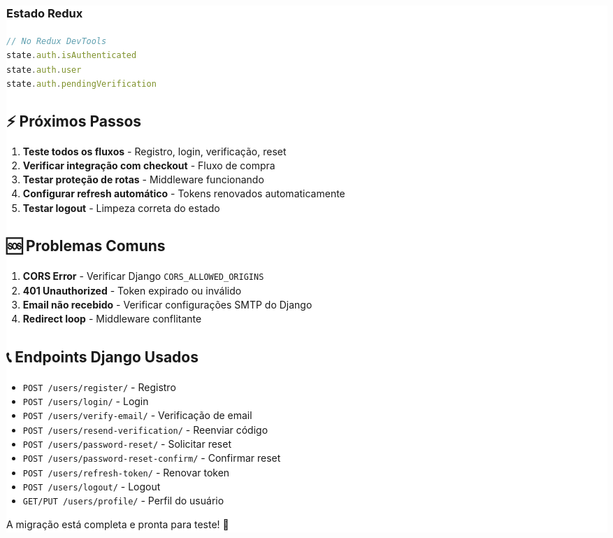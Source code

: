 ### Estado Redux
```javascript
// No Redux DevTools
state.auth.isAuthenticated
state.auth.user
state.auth.pendingVerification
```

## ⚡ Próximos Passos

1. **Teste todos os fluxos** - Registro, login, verificação, reset
2. **Verificar integração com checkout** - Fluxo de compra
3. **Testar proteção de rotas** - Middleware funcionando
4. **Configurar refresh automático** - Tokens renovados automaticamente
5. **Testar logout** - Limpeza correta do estado

## 🆘 Problemas Comuns

1. **CORS Error** - Verificar Django `CORS_ALLOWED_ORIGINS`
2. **401 Unauthorized** - Token expirado ou inválido
3. **Email não recebido** - Verificar configurações SMTP do Django
4. **Redirect loop** - Middleware conflitante

## 📞 Endpoints Django Usados

- `POST /users/register/` - Registro
- `POST /users/login/` - Login
- `POST /users/verify-email/` - Verificação de email
- `POST /users/resend-verification/` - Reenviar código
- `POST /users/password-reset/` - Solicitar reset
- `POST /users/password-reset-confirm/` - Confirmar reset
- `POST /users/refresh-token/` - Renovar token
- `POST /users/logout/` - Logout
- `GET/PUT /users/profile/` - Perfil do usuário

A migração está completa e pronta para teste! 🎉